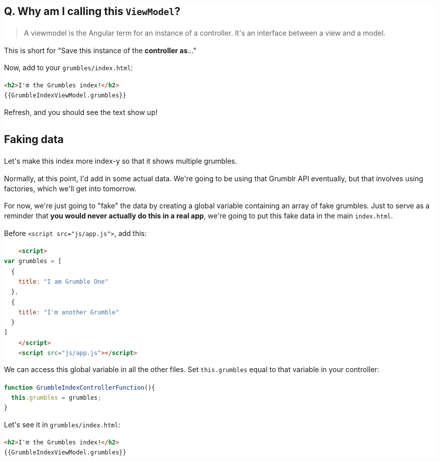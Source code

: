 Q. Why am I calling this `ViewModel`?
---
> A viewmodel is the Angular term for an instance of a controller. It's an interface between a view and a model.


This is short for "Save this instance of the **controller as**..."

Now, add to your `grumbles/index.html`:

```html
<h2>I'm the Grumbles index!</h2>
{{GrumbleIndexViewModel.grumbles}}
```

Refresh, and you should see the text show up!

## Faking data

Let's make this index more index-y so that it shows multiple grumbles.

Normally, at this point, I'd add in some actual data. We're going to be using that Grumblr API eventually, but that involves using factories, which we'll get into tomorrow.

For now, we're just going to "fake" the data by creating a global variable containing an array of fake grumbles. Just to serve as a reminder that **you would never actually do this in a real app**, we're going to put this fake data in the main `index.html`.

Before `<script src="js/app.js">`, add this:

```html
    <script>
var grumbles = [
  {
    title: "I am Grumble One"
  },
  {
    title: "I'm another Grumble"
  }
]
    </script>
    <script src="js/app.js"></script>
```

We can access this global variable in all the other files. Set `this.grumbles` equal to that variable in your controller:

```js
function GrumbleIndexControllerFunction(){
  this.grumbles = grumbles;
}
```

Let's see it in `grumbles/index.html`:

```html
<h2>I'm the Grumbles index!</h2>
{{GrumbleIndexViewModel.grumbles}}
```
